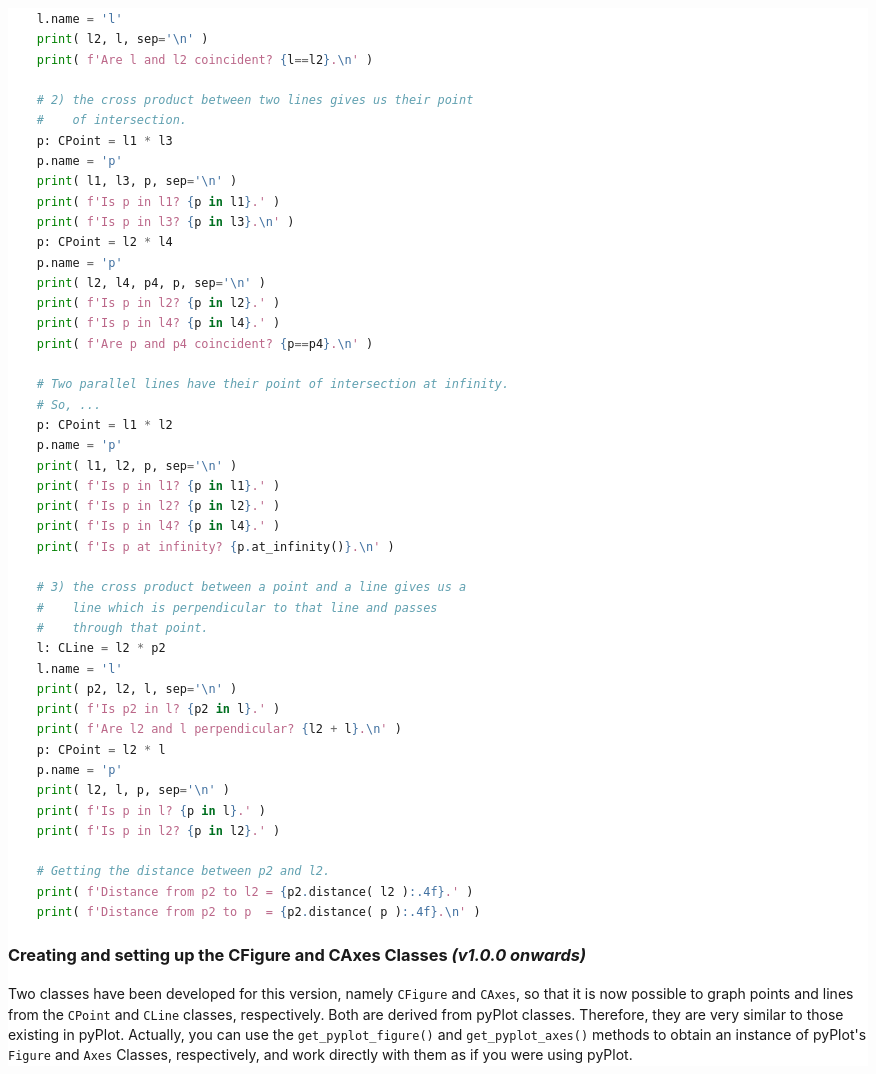 ```python
    l.name = 'l'
    print( l2, l, sep='\n' )
    print( f'Are l and l2 coincident? {l==l2}.\n' )

    # 2) the cross product between two lines gives us their point
    #    of intersection.
    p: CPoint = l1 * l3
    p.name = 'p'
    print( l1, l3, p, sep='\n' )
    print( f'Is p in l1? {p in l1}.' )
    print( f'Is p in l3? {p in l3}.\n' )
    p: CPoint = l2 * l4
    p.name = 'p'
    print( l2, l4, p4, p, sep='\n' )
    print( f'Is p in l2? {p in l2}.' )
    print( f'Is p in l4? {p in l4}.' )
    print( f'Are p and p4 coincident? {p==p4}.\n' )

    # Two parallel lines have their point of intersection at infinity.
    # So, ...
    p: CPoint = l1 * l2
    p.name = 'p'
    print( l1, l2, p, sep='\n' )
    print( f'Is p in l1? {p in l1}.' )
    print( f'Is p in l2? {p in l2}.' )
    print( f'Is p in l4? {p in l4}.' )
    print( f'Is p at infinity? {p.at_infinity()}.\n' )

    # 3) the cross product between a point and a line gives us a
    #    line which is perpendicular to that line and passes
    #    through that point.
    l: CLine = l2 * p2
    l.name = 'l'
    print( p2, l2, l, sep='\n' )
    print( f'Is p2 in l? {p2 in l}.' )
    print( f'Are l2 and l perpendicular? {l2 + l}.\n' )
    p: CPoint = l2 * l
    p.name = 'p'
    print( l2, l, p, sep='\n' )
    print( f'Is p in l? {p in l}.' )
    print( f'Is p in l2? {p in l2}.' )

    # Getting the distance between p2 and l2.
    print( f'Distance from p2 to l2 = {p2.distance( l2 ):.4f}.' )
    print( f'Distance from p2 to p  = {p2.distance( p ):.4f}.\n' )
```

### Creating and setting up the CFigure and CAxes Classes *(v1.0.0 onwards)*

Two classes have been developed for this version, namely `CFigure` and `CAxes`,
so that it is now possible to graph points and lines from the `CPoint` and
`CLine` classes, respectively.
Both are derived from pyPlot classes. Therefore, they are very similar to
those existing in pyPlot. Actually, you can use the `get_pyplot_figure()` and
`get_pyplot_axes()` methods to obtain an instance of pyPlot's `Figure` and
`Axes` Classes, respectively, and work directly with them as if you were
using pyPlot.
